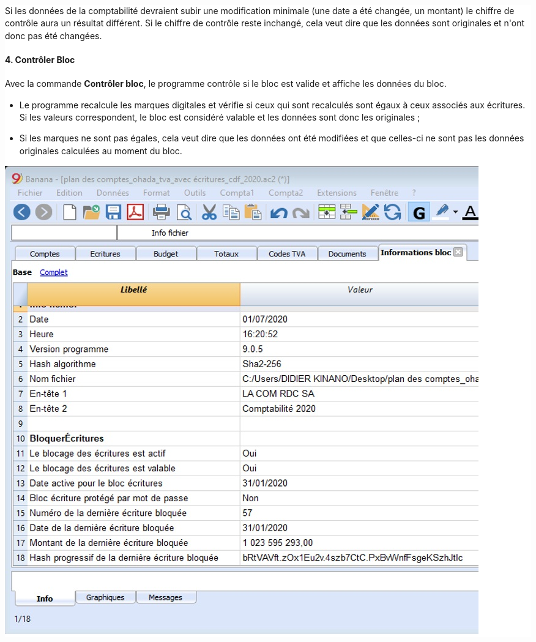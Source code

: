 Si les données de la comptabilité devraient subir une modification
minimale (une date a été changée, un montant) le chiffre de contrôle aura un résultat différent. Si le chiffre de contrôle reste inchangé, cela veut dire que les données sont originales et n'ont donc pas été changées.

#### 4. Contrôler Bloc

Avec la commande **Contrôler bloc**, le programme contrôle si le bloc est valide et affiche les données du bloc.

- Le programme recalcule les marques digitales et vérifie si ceux qui sont recalculés sont égaux à ceux associés aux écritures. Si les valeurs correspondent, le bloc est considéré valable et les données sont donc les originales ;

- Si les marques ne sont pas égales, cela veut dire que les données ont été modifiées et que celles-ci ne sont pas les données originales calculées au moment du bloc.

![contrôler bloc](images/activity9b_4.jpg)
